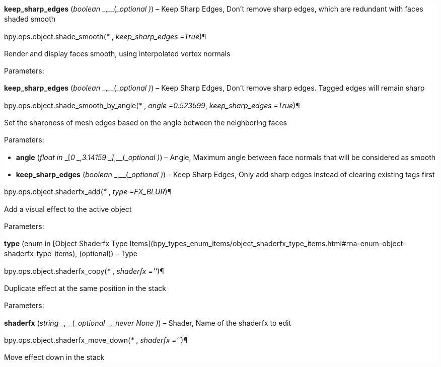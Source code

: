     

**keep_sharp_edges** (_boolean_ _,__(__optional_ _)_) – Keep Sharp Edges,
Don’t remove sharp edges, which are redundant with faces shaded smooth

bpy.ops.object.shade_smooth(_*_ , _keep_sharp_edges =True_)¶

    

Render and display faces smooth, using interpolated vertex normals

Parameters:

    

**keep_sharp_edges** (_boolean_ _,__(__optional_ _)_) – Keep Sharp Edges,
Don’t remove sharp edges. Tagged edges will remain sharp

bpy.ops.object.shade_smooth_by_angle(_*_ , _angle =0.523599_,
_keep_sharp_edges =True_)¶

    

Set the sharpness of mesh edges based on the angle between the neighboring
faces

Parameters:

    

  * **angle** (_float in_ _[__0_ _,__3.14159_ _]__,__(__optional_ _)_) – Angle, Maximum angle between face normals that will be considered as smooth

  * **keep_sharp_edges** (_boolean_ _,__(__optional_ _)_) – Keep Sharp Edges, Only add sharp edges instead of clearing existing tags first

bpy.ops.object.shaderfx_add(_*_ , _type =FX_BLUR_)¶

    

Add a visual effect to the active object

Parameters:

    

**type** (enum in [Object Shaderfx Type
Items](bpy_types_enum_items/object_shaderfx_type_items.html#rna-enum-object-
shaderfx-type-items), (optional)) – Type

bpy.ops.object.shaderfx_copy(_*_ , _shaderfx =''_)¶

    

Duplicate effect at the same position in the stack

Parameters:

    

**shaderfx** (_string_ _,__(__optional_ _,__never None_ _)_) – Shader, Name of
the shaderfx to edit

bpy.ops.object.shaderfx_move_down(_*_ , _shaderfx =''_)¶

    

Move effect down in the stack

